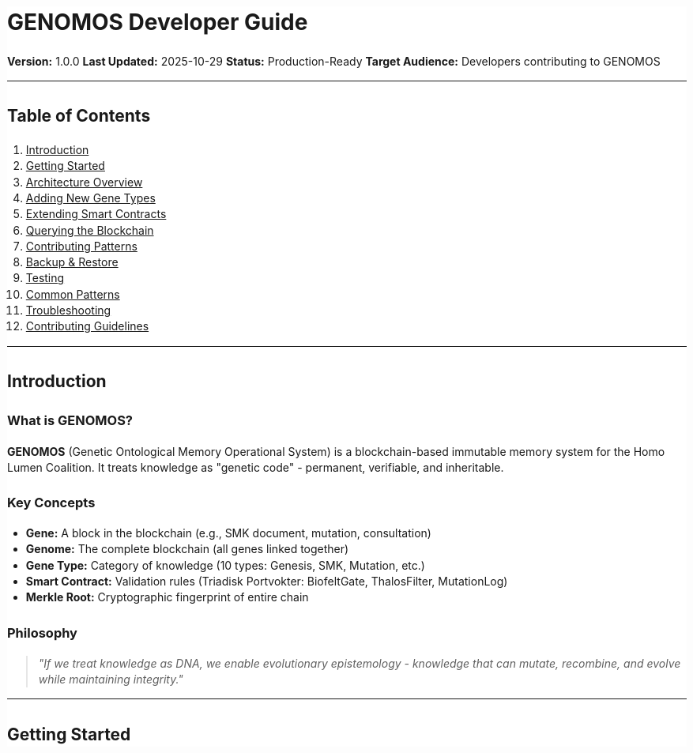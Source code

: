 # GENOMOS Developer Guide

**Version:** 1.0.0
**Last Updated:** 2025-10-29
**Status:** Production-Ready
**Target Audience:** Developers contributing to GENOMOS

---

## Table of Contents

1. [Introduction](#introduction)
2. [Getting Started](#getting-started)
3. [Architecture Overview](#architecture-overview)
4. [Adding New Gene Types](#adding-new-gene-types)
5. [Extending Smart Contracts](#extending-smart-contracts)
6. [Querying the Blockchain](#querying-the-blockchain)
7. [Contributing Patterns](#contributing-patterns)
8. [Backup & Restore](#backup--restore)
9. [Testing](#testing)
10. [Common Patterns](#common-patterns)
11. [Troubleshooting](#troubleshooting)
12. [Contributing Guidelines](#contributing-guidelines)

---

## Introduction

### What is GENOMOS?

**GENOMOS** (Genetic Ontological Memory Operational System) is a blockchain-based immutable memory system for the Homo Lumen Coalition. It treats knowledge as "genetic code" - permanent, verifiable, and inheritable.

### Key Concepts

- **Gene:** A block in the blockchain (e.g., SMK document, mutation, consultation)
- **Genome:** The complete blockchain (all genes linked together)
- **Gene Type:** Category of knowledge (10 types: Genesis, SMK, Mutation, etc.)
- **Smart Contract:** Validation rules (Triadisk Portvokter: BiofeltGate, ThalosFilter, MutationLog)
- **Merkle Root:** Cryptographic fingerprint of entire chain

### Philosophy

> *"If we treat knowledge as DNA, we enable evolutionary epistemology - knowledge that can mutate, recombine, and evolve while maintaining integrity."*

---

## Getting Started

